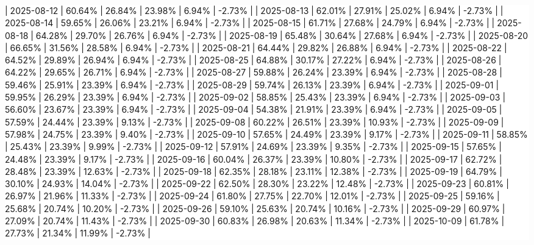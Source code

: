 | 2025-08-12 | 60.64%    | 26.84%      | 23.98%               | 6.94%                 | -2.73%     |
| 2025-08-13 | 62.01%    | 27.91%      | 25.02%               | 6.94%                 | -2.73%     |
| 2025-08-14 | 59.65%    | 26.06%      | 23.21%               | 6.94%                 | -2.73%     |
| 2025-08-15 | 61.71%    | 27.68%      | 24.79%               | 6.94%                 | -2.73%     |
| 2025-08-18 | 64.28%    | 29.70%      | 26.76%               | 6.94%                 | -2.73%     |
| 2025-08-19 | 65.48%    | 30.64%      | 27.68%               | 6.94%                 | -2.73%     |
| 2025-08-20 | 66.65%    | 31.56%      | 28.58%               | 6.94%                 | -2.73%     |
| 2025-08-21 | 64.44%    | 29.82%      | 26.88%               | 6.94%                 | -2.73%     |
| 2025-08-22 | 64.52%    | 29.89%      | 26.94%               | 6.94%                 | -2.73%     |
| 2025-08-25 | 64.88%    | 30.17%      | 27.22%               | 6.94%                 | -2.73%     |
| 2025-08-26 | 64.22%    | 29.65%      | 26.71%               | 6.94%                 | -2.73%     |
| 2025-08-27 | 59.88%    | 26.24%      | 23.39%               | 6.94%                 | -2.73%     |
| 2025-08-28 | 59.46%    | 25.91%      | 23.39%               | 6.94%                 | -2.73%     |
| 2025-08-29 | 59.74%    | 26.13%      | 23.39%               | 6.94%                 | -2.73%     |
| 2025-09-01 | 59.95%    | 26.29%      | 23.39%               | 6.94%                 | -2.73%     |
| 2025-09-02 | 58.85%    | 25.43%      | 23.39%               | 6.94%                 | -2.73%     |
| 2025-09-03 | 56.60%    | 23.67%      | 23.39%               | 6.94%                 | -2.73%     |
| 2025-09-04 | 54.38%    | 21.91%      | 23.39%               | 6.94%                 | -2.73%     |
| 2025-09-05 | 57.59%    | 24.44%      | 23.39%               | 9.13%                 | -2.73%     |
| 2025-09-08 | 60.22%    | 26.51%      | 23.39%               | 10.93%                | -2.73%     |
| 2025-09-09 | 57.98%    | 24.75%      | 23.39%               | 9.40%                 | -2.73%     |
| 2025-09-10 | 57.65%    | 24.49%      | 23.39%               | 9.17%                 | -2.73%     |
| 2025-09-11 | 58.85%    | 25.43%      | 23.39%               | 9.99%                 | -2.73%     |
| 2025-09-12 | 57.91%    | 24.69%      | 23.39%               | 9.35%                 | -2.73%     |
| 2025-09-15 | 57.65%    | 24.48%      | 23.39%               | 9.17%                 | -2.73%     |
| 2025-09-16 | 60.04%    | 26.37%      | 23.39%               | 10.80%                | -2.73%     |
| 2025-09-17 | 62.72%    | 28.48%      | 23.39%               | 12.63%                | -2.73%     |
| 2025-09-18 | 62.35%    | 28.18%      | 23.11%               | 12.38%                | -2.73%     |
| 2025-09-19 | 64.79%    | 30.10%      | 24.93%               | 14.04%                | -2.73%     |
| 2025-09-22 | 62.50%    | 28.30%      | 23.22%               | 12.48%                | -2.73%     |
| 2025-09-23 | 60.81%    | 26.97%      | 21.96%               | 11.33%                | -2.73%     |
| 2025-09-24 | 61.80%    | 27.75%      | 22.70%               | 12.01%                | -2.73%     |
| 2025-09-25 | 59.16%    | 25.68%      | 20.74%               | 10.20%                | -2.73%     |
| 2025-09-26 | 59.10%    | 25.63%      | 20.74%               | 10.16%                | -2.73%     |
| 2025-09-29 | 60.97%    | 27.09%      | 20.74%               | 11.43%                | -2.73%     |
| 2025-09-30 | 60.83%    | 26.98%      | 20.63%               | 11.34%                | -2.73%     |
| 2025-10-09 | 61.78%    | 27.73%      | 21.34%               | 11.99%                | -2.73%     |